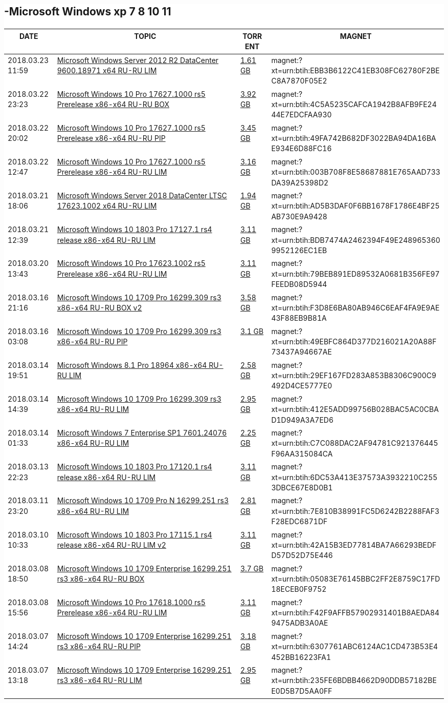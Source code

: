 
-Microsoft Windows xp 7 8 10 11
-
DATE|TOPIC|TORRENT|MAGNET
----|-----|-------|------
2018.03.23 11:59 | [Microsoft Windows Server 2012 R2 DataCenter 9600.18971 x64 RU-RU LIM](http://emtrek.org/viewtopic.php?t=45958) | [1.61 GB](http://emtrek.org/download.php?id=46796) |magnet:?xt=urn:btih:EBB3B6122C41EB308FC62780F2BEC8A7870F05E2
2018.03.22 23:23 | [Microsoft Windows 10 Pro 17627.1000 rs5 Prerelease x86-x64 RU-RU BOX](http://emtrek.org/viewtopic.php?t=45957) | [3.92 GB](http://emtrek.org/download.php?id=46795) | magnet:?xt=urn:btih:4C5A5235CAFCA1942B8AFB9FE2444E7EDCFAA930
2018.03.22 20:02 | [Microsoft Windows 10 Pro 17627.1000 rs5 Prerelease x86-x64 RU-RU PIP](http://emtrek.org/viewtopic.php?t=45956) | [3.45 GB](http://emtrek.org/download.php?id=46794) | magnet:?xt=urn:btih:49FA742B682DF3022BA94DA16BAE934E6D88FC16
2018.03.22 12:47 | [Microsoft Windows 10 Pro 17627.1000 rs5 Prerelease x86-x64 RU-RU LIM](http://emtrek.org/viewtopic.php?t=45947) | [3.16 GB](http://emtrek.org/download.php?id=46785) | magnet:?xt=urn:btih:003B708F8E58687881E765AAD733DA39A25398D2
2018.03.21 18:06 | [Microsoft Windows Server 2018 DataCenter LTSC 17623.1002 x64 RU-RU LIM](http://emtrek.org/viewtopic.php?t=45945) | [1.94 GB](http://emtrek.org/download.php?id=46783) | magnet:?xt=urn:btih:AD5B3DAF0F6BB1678F1786E4BF25AB730E9A9428
2018.03.21 12:39 | [Microsoft Windows 10 1803 Pro 17127.1 rs4 release x86-x64 RU-RU LIM](http://emtrek.org/viewtopic.php?t=45944) | [3.11 GB](http://emtrek.org/download.php?id=46782) | magnet:?xt=urn:btih:BDB7474A2462394F49E2489653609952126EC1EB
2018.03.20 13:43 | [Microsoft Windows 10 Pro 17623.1002 rs5 Prerelease x86-x64 RU-RU LIM](http://emtrek.org/viewtopic.php?t=45935) | [3.11 GB](http://emtrek.org/download.php?id=46772) | magnet:?xt=urn:btih:79BEB891ED89532A0681B356FE97FEEDB08D5944
2018.03.16 21:16 | [Microsoft Windows 10 1709 Pro 16299.309 rs3 x86-x64 RU-RU BOX v2](http://emtrek.org/viewtopic.php?t=45906) | [3.58 GB](http://emtrek.org/download.php?id=46755) | magnet:?xt=urn:btih:F3D8E6BA80AB946C6EAF4FA9E9AE43F88EB9B81A
2018.03.16 03:08 | [Microsoft Windows 10 1709 Pro 16299.309 rs3 x86-x64 RU-RU PIP](http://emtrek.org/viewtopic.php?t=45907) | [3.1 GB](http://emtrek.org/download.php?id=46745) | magnet:?xt=urn:btih:49EBFC864D377D216021A20A88F73437A94667AE
2018.03.14 19:51 | [Microsoft Windows 8.1 Pro 18964 x86-x64 RU-RU LIM](http://emtrek.org/viewtopic.php?t=45903) | [2.58 GB](http://emtrek.org/download.php?id=46720) | magnet:?xt=urn:btih:29EF167FD283A853B8306C900C9492D4CE5777E0
2018.03.14 14:39 | [Microsoft Windows 10 1709 Pro 16299.309 rs3 x86-x64 RU-RU LIM](http://emtrek.org/viewtopic.php?t=45901) | [2.95 GB](http://emtrek.org/download.php?id=46718) | magnet:?xt=urn:btih:412E5ADD99756B028BAC5AC0CBAD1D949A3A7ED6
2018.03.14 01:33 | [Microsoft Windows 7 Enterprise SP1 7601.24076 x86-x64 RU-RU LIM](http://emtrek.org/viewtopic.php?t=45897) | [2.25 GB](http://emtrek.org/download.php?id=46715) | magnet:?xt=urn:btih:C7C088DAC2AF94781C921376445F96AA315084CA
2018.03.13 22:23 | [Microsoft Windows 10 1803 Pro 17120.1 rs4 release x86-x64 RU-RU LIM](http://emtrek.org/viewtopic.php?t=45896) | [3.11 GB](http://emtrek.org/download.php?id=46714) | magnet:?xt=urn:btih:6DC53A413E37573A3932210C2553DBCE67E8D0B1
2018.03.11 23:20 | [Microsoft Windows 10 1709 Pro N 16299.251 rs3 x86-x64 RU-RU LIM](http://emtrek.org/viewtopic.php?t=45884) | [2.81 GB](http://emtrek.org/download.php?id=46702) | magnet:?xt=urn:btih:7E810B38991FC5D6242B2288FAF3F28EDC6871DF
2018.03.10 10:33 | [Microsoft Windows 10 1803 Pro 17115.1 rs4 release x86-x64 RU-RU LIM v2](http://emtrek.org/viewtopic.php?t=45867) | [3.11 GB](http://emtrek.org/download.php?id=46701) | magnet:?xt=urn:btih:42A15B3ED77814BA7A66293BEDFD57D52D75E446
2018.03.08 18:50 | [Microsoft Windows 10 1709 Enterprise 16299.251 rs3 x86-x64 RU-RU BOX](http://emtrek.org/viewtopic.php?t=45882) | [3.7 GB](http://emtrek.org/download.php?id=46700) | magnet:?xt=urn:btih:05083E76145BBC2FF2E8759C17FD18ECEB0F9752
2018.03.08 15:56 | [Microsoft Windows 10 Pro 17618.1000 rs5 Prerelease x86-x64 RU-RU LIM](http://emtrek.org/viewtopic.php?t=45880) | [3.11 GB](http://emtrek.org/download.php?id=46698) | magnet:?xt=urn:btih:F42F9AFFB57902931401B8AEDA849475ADB3A0AE
2018.03.07 14:24 | [Microsoft Windows 10 1709 Enterprise 16299.251 rs3 x86-x64 RU-RU PIP](http://emtrek.org/viewtopic.php?t=45869) | [3.18 GB](http://emtrek.org/download.php?id=46687) | magnet:?xt=urn:btih:6307761ABC6124AC1CD473B53E4452BB16223FA1
2018.03.07 13:18 | [Microsoft Windows 10 1709 Enterprise 16299.251 rs3 x86-x64 RU-RU LIM](http://emtrek.org/viewtopic.php?t=45868) | [2.95 GB](http://emtrek.org/download.php?id=46686) | magnet:?xt=urn:btih:235FE6BDBB4662D90DDB57182BEE0D5B7D5AA0FF